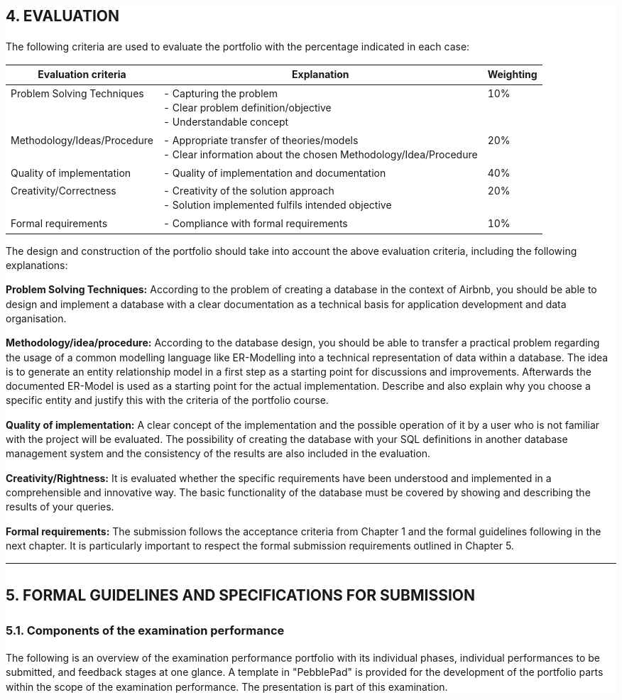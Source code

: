 
## 4. EVALUATION

The following criteria are used to evaluate the portfolio with the percentage indicated in each case:

| Evaluation criteria | Explanation | Weighting |
|---------------------|-------------|-----------|
| Problem Solving Techniques | - Capturing the problem<br>- Clear problem definition/objective<br>- Understandable concept | 10% |
| Methodology/Ideas/Procedure | - Appropriate transfer of theories/models<br>- Clear information about the chosen Methodology/Idea/Procedure | 20% |
| Quality of implementation | - Quality of implementation and documentation | 40% |
| Creativity/Correctness | - Creativity of the solution approach<br>- Solution implemented fulfils intended objective | 20% |
| Formal requirements | - Compliance with formal requirements | 10% |

The design and construction of the portfolio should take into account the above evaluation criteria, including the following explanations:

**Problem Solving Techniques:** According to the problem of creating a database in the context of Airbnb, you should be able to design and implement a database with a clear documentation as a technical basis for application development and data organisation.

**Methodology/idea/procedure:** According to the database design, you should be able to transfer a practical problem regarding the usage of a common modelling language like ER-Modelling into a technical representation of data within a database. The idea is to generate an entity relationship model in a first step as a starting point for discussions and improvements. Afterwards the documented ER-Model is used as a starting point for the actual implementation. Describe and also explain why you choose a specific entity and justify this with the criteria of the portfolio course.

**Quality of implementation:** A clear concept of the implementation and the possible operation of it by a user who is not familiar with the project will be evaluated. The possibility of creating the database with your SQL definitions in another database management system and the consistency of the results are also included in the evaluation.

**Creativity/Rightness:** It is evaluated whether the specific requirements have been understood and implemented in a comprehensible and innovative way. The basic functionality of the database must be covered by showing and describing the results of your queries.

**Formal requirements:** The submission follows the acceptance criteria from Chapter 1 and the formal guidelines following in the next chapter. It is particularly important to respect the formal submission requirements outlined in Chapter 5.

---

## 5. FORMAL GUIDELINES AND SPECIFICATIONS FOR SUBMISSION

### 5.1. Components of the examination performance

The following is an overview of the examination performance portfolio with its individual phases, individual performances to be submitted, and feedback stages at one glance. A template in "PebblePad" is provided for the development of the portfolio parts within the scope of the examination performance. The presentation is part of this examination.
